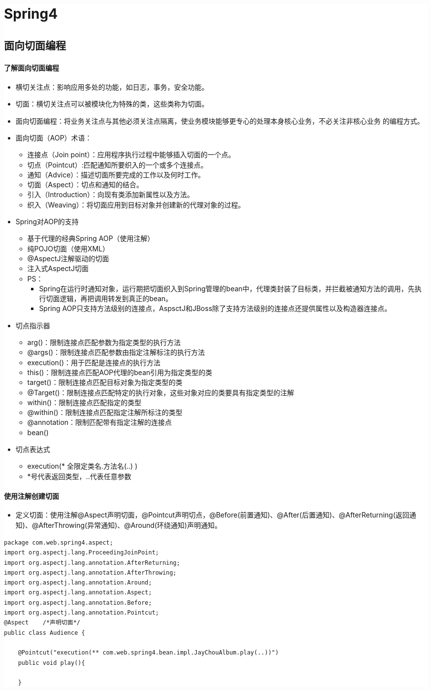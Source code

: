 # Spring4

## 面向切面编程

#### 了解面向切面编程

* 横切关注点：影响应用多处的功能，如日志，事务，安全功能。
* 切面：横切关注点可以被模块化为特殊的类，这些类称为切面。
* 面向切面编程：将业务关注点与其他必须关注点隔离，使业务模块能够更专心的处理本身核心业务，不必关注非核心业务
的编程方式。
* 面向切面（AOP）术语：
  * 连接点（Join point）：应用程序执行过程中能够插入切面的一个点。
  * 切点（Pointcut）:匹配通知所要织入的一个或多个连接点。
  * 通知（Advice）：描述切面所要完成的工作以及何时工作。
  * 切面（Aspect）：切点和通知的结合。
  * 引入（Introduction）：向现有类添加新属性以及方法。
  * 织入（Weaving）：将切面应用到目标对象并创建新的代理对象的过程。
* Spring对AOP的支持
  * 基于代理的经典Spring AOP（使用注解）
  * 纯POJO切面（使用XML）
  * @AspectJ注解驱动的切面
  * 注入式AspectJ切面
  * PS：
    * Spring在运行时通知对象，运行期把切面织入到Spring管理的bean中，代理类封装了目标类，并拦截被通知方法的调用，先执行切面逻辑，再把调用转发到真正的bean。
    * Spring AOP只支持方法级别的连接点，AspsctJ和JBoss除了支持方法级别的连接点还提供属性以及构造器连接点。
* 切点指示器
  * arg()：限制连接点匹配参数为指定类型的执行方法
  * @args()：限制连接点匹配参数由指定注解标注的执行方法
  * execution()：用于匹配是连接点的执行方法
  * this()：限制连接点匹配AOP代理的bean引用为指定类型的类
  * target()：限制连接点匹配目标对象为指定类型的类
  * @Target()：限制连接点匹配特定的执行对象，这些对象对应的类要具有指定类型的注解
  * within()：限制连接点匹配指定的类型
  * @within()：限制连接点匹配指定注解所标注的类型
  * @annotation：限制匹配带有指定注解的连接点
  * bean()

* 切点表达式
  * execution(* 全限定类名.方法名(..) )
  * *号代表返回类型，..代表任意参数

#### 使用注解创建切面

* 定义切面：使用注解@Aspect声明切面，@Pointcut声明切点，@Before(前置通知)、@After(后置通知)、@AfterReturning(返回通知)、@AfterThrowing(异常通知)、@Around(环绕通知)声明通知。

```
package com.web.spring4.aspect;
import org.aspectj.lang.ProceedingJoinPoint;
import org.aspectj.lang.annotation.AfterReturning;
import org.aspectj.lang.annotation.AfterThrowing;
import org.aspectj.lang.annotation.Around;
import org.aspectj.lang.annotation.Aspect;
import org.aspectj.lang.annotation.Before;
import org.aspectj.lang.annotation.Pointcut;
@Aspect    /*声明切面*/  
public class Audience {

	@Pointcut("execution(** com.web.spring4.bean.impl.JayChouAlbum.play(..))")
	public void play(){

	}

```
